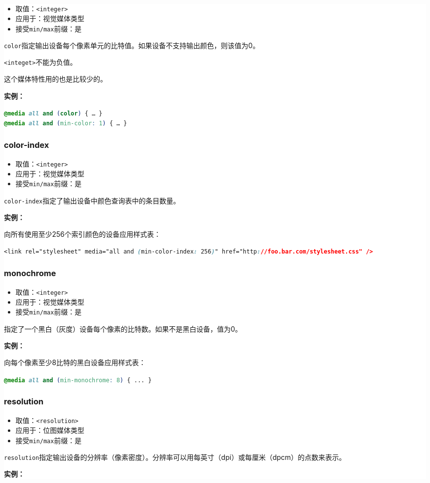 - 取值：`<integer>`
 - 应用于：视觉媒体类型
 - 接受`min/max`前缀：是

`color`指定输出设备每个像素单元的比特值。如果设备不支持输出颜色，则该值为0。

`<integet>`不能为负值。

这个媒体特性用的也是比较少的。

**实例：**

```css
@media all and (color) { … }
@media all and (min-color: 1) { … }
```

### color-index

 - 取值：`<integer>`
 - 应用于：视觉媒体类型
 - 接受`min/max`前缀：是

`color-index`指定了输出设备中颜色查询表中的条目数量。

**实例：**

向所有使用至少256个索引颜色的设备应用样式表：

```css
<link rel="stylesheet" media="all and (min-color-index: 256)" href="http://foo.bar.com/stylesheet.css" />
```

### monochrome

 - 取值：`<integer>`
 - 应用于：视觉媒体类型
 - 接受`min/max`前缀：是

指定了一个黑白（灰度）设备每个像素的比特数。如果不是黑白设备，值为0。

**实例：**

向每个像素至少8比特的黑白设备应用样式表：

```css
@media all and (min-monochrome: 8) { ... }
```

### resolution

- 取值：`<resolution>`
- 应用于：位图媒体类型
- 接受`min/max`前缀：是

`resolution`指定输出设备的分辨率（像素密度）。分辨率可以用每英寸（dpi）或每厘米（dpcm）的点数来表示。

**实例：**
